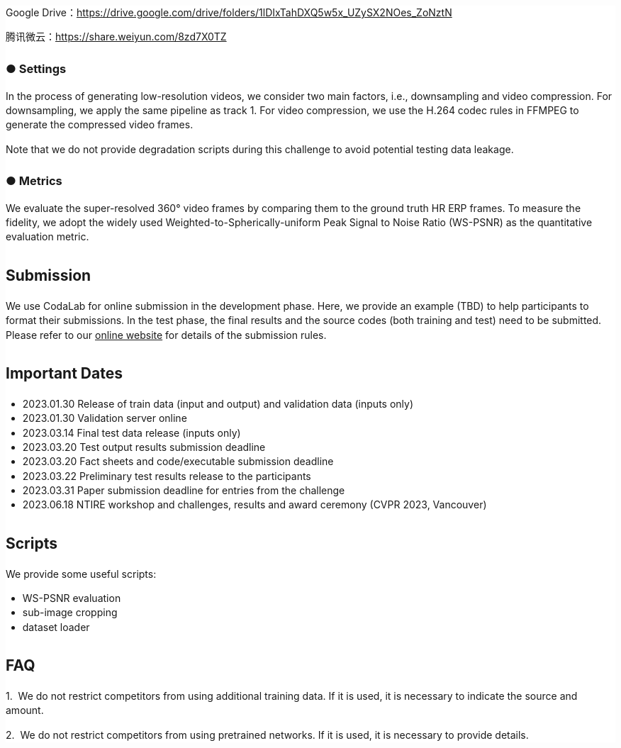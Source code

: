 Google Drive：<https://drive.google.com/drive/folders/1lDIxTahDXQ5w5x_UZySX2NOes_ZoNztN>

腾讯微云：<https://share.weiyun.com/8zd7X0TZ>

### ● Settings

In the process of generating low-resolution videos, we consider two main factors, i.e., downsampling and video compression. For downsampling, we apply the same pipeline as track 1. For video compression, we use the H.264 codec rules in FFMPEG to generate the compressed video frames.

Note that we do not provide degradation scripts during this challenge to avoid potential testing data leakage.

### ● Metrics

We evaluate the super-resolved 360° video frames by comparing them to the ground truth HR ERP frames. To measure the fidelity, we adopt the widely used Weighted-to-Spherically-uniform Peak Signal to Noise Ratio (WS-PSNR) as the quantitative evaluation metric.

## Submission

We use CodaLab for online submission in the development phase. Here, we provide an example (TBD) to help participants to format their submissions. In the test phase, the final results and the source codes (both training and test) need to be submitted. Please refer to our [online website](https://github.com/360SR/360SR-Challenge) for details of the submission rules.

## Important Dates

- 2023.01.30 Release of train data (input and output) and validation data (inputs only)
- 2023.01.30 Validation server online
- 2023.03.14 Final test data release (inputs only)
- 2023.03.20 Test output results submission deadline
- 2023.03.20 Fact sheets and code/executable submission deadline
- 2023.03.22 Preliminary test results release to the participants
- 2023.03.31 Paper submission deadline for entries from the challenge
- 2023.06.18 NTIRE workshop and challenges, results and award ceremony (CVPR 2023, Vancouver)

## Scripts

We provide some useful scripts:

- WS-PSNR evaluation
- sub-image cropping
- dataset loader

## FAQ

1.  We do not restrict competitors from using additional training data. If it is used, it is necessary to indicate the source and amount.

2.  We do not restrict competitors from using pretrained networks. If it is used, it is necessary to provide details.
